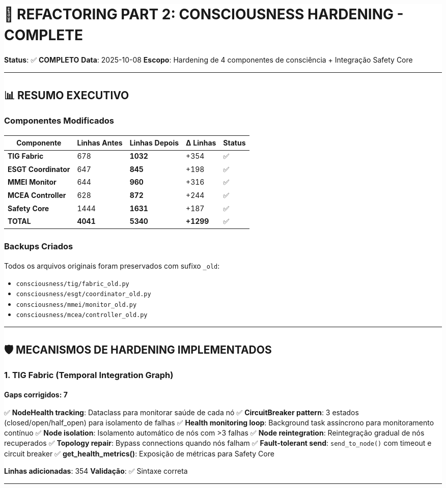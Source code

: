 # 🎯 REFACTORING PART 2: CONSCIOUSNESS HARDENING - COMPLETE

**Status**: ✅ **COMPLETO**
**Data**: 2025-10-08
**Escopo**: Hardening de 4 componentes de consciência + Integração Safety Core

---

## 📊 RESUMO EXECUTIVO

### Componentes Modificados

| Componente | Linhas Antes | Linhas Depois | Δ Linhas | Status |
|------------|--------------|---------------|----------|--------|
| **TIG Fabric** | 678 | **1032** | +354 | ✅ |
| **ESGT Coordinator** | 647 | **845** | +198 | ✅ |
| **MMEI Monitor** | 644 | **960** | +316 | ✅ |
| **MCEA Controller** | 628 | **872** | +244 | ✅ |
| **Safety Core** | 1444 | **1631** | +187 | ✅ |
| **TOTAL** | **4041** | **5340** | **+1299** | ✅ |

### Backups Criados

Todos os arquivos originais foram preservados com sufixo `_old`:
- `consciousness/tig/fabric_old.py`
- `consciousness/esgt/coordinator_old.py`
- `consciousness/mmei/monitor_old.py`
- `consciousness/mcea/controller_old.py`

---

## 🛡️ MECANISMOS DE HARDENING IMPLEMENTADOS

### 1. TIG Fabric (Temporal Integration Graph)

**Gaps corrigidos: 7**

✅ **NodeHealth tracking**: Dataclass para monitorar saúde de cada nó
✅ **CircuitBreaker pattern**: 3 estados (closed/open/half_open) para isolamento de falhas
✅ **Health monitoring loop**: Background task assíncrono para monitoramento contínuo
✅ **Node isolation**: Isolamento automático de nós com >3 falhas
✅ **Node reintegration**: Reintegração gradual de nós recuperados
✅ **Topology repair**: Bypass connections quando nós falham
✅ **Fault-tolerant send**: `send_to_node()` com timeout e circuit breaker
✅ **get_health_metrics()**: Exposição de métricas para Safety Core

**Linhas adicionadas**: 354
**Validação**: ✅ Sintaxe correta

---